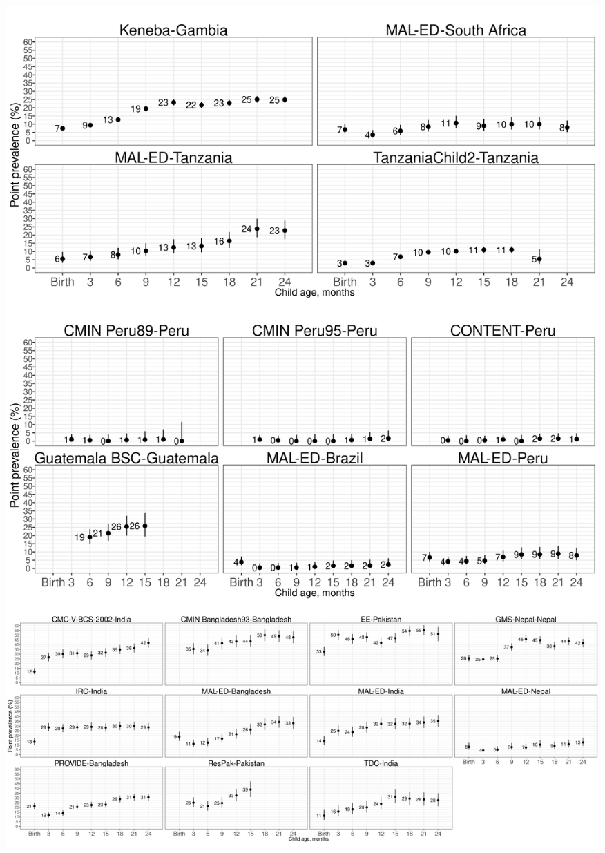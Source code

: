 <img src="figures//wasting/fig-underweight_plot_africa.png" width="1500" /><img src="figures//wasting/fig-underweight_plot_lam.png" width="1500" /><img src="figures//wasting/fig-underweight_plot_sasia.png" width="3000" />


